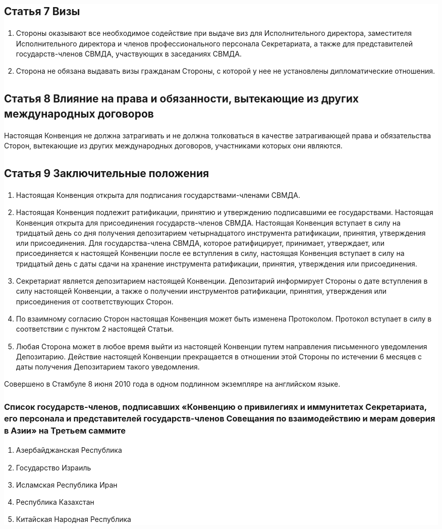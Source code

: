 ## Статья 7 Визы

1. Стороны оказывают все необходимое содействие при выдаче виз для Исполнительного директора, заместителя Исполнительного директора и членов профессионального персонала Секретариата, а также для представителей государств-членов СВМДА, участвующих в заседаниях СВМДА.

2. Сторона не обязана выдавать визы гражданам Стороны, с которой у нее не установлены дипломатические отношения.

## Статья 8 Влияние на права и обязанности, вытекающие из других международных договоров

Настоящая Конвенция не должна затрагивать и не должна толковаться в качестве затрагивающей права и обязательства Сторон, вытекающие из других международных договоров, участниками которых они являются.

## Статья 9 Заключительные положения

1. Настоящая Конвенция открыта для подписания государствами-членами СВМДА.

2. Настоящая Конвенция подлежит ратификации, принятию и утверждению подписавшими ее государствами. Настоящая Конвенция открыта для присоединения государств-членов СВМДА. Настоящая Конвенция вступает в силу на тридцатый день со дня получения депозитарием четырнадцатого инструмента ратификации, принятия, утверждения или присоединения. Для государства-члена СВМДА, которое ратифицирует, принимает, утверждает, или присоединяется к настоящей Конвенции после ее вступления в силу, настоящая Конвенция вступает в силу на тридцатый день с даты сдачи на хранение инструмента ратификации, принятия, утверждения или присоединения.

3. Секретариат является депозитарием настоящей Конвенции. Депозитарий информирует Стороны о дате вступления в силу настоящей Конвенции, а также о получении инструментов ратификации, принятия, утверждения или присоединения от соответствующих Сторон.

4. По взаимному согласию Сторон настоящая Конвенция может быть изменена Протоколом. Протокол вступает в силу в соответствии с пунктом 2 настоящей Статьи.

5. Любая Сторона может в любое время выйти из настоящей Конвенции путем направления письменного уведомления Депозитарию. Действие настоящей Конвенции прекращается в отношении этой Стороны по истечении 6 месяцев с даты получения Депозитарием такого уведомления.

Совершено в Стамбуле 8 июня 2010 года в одном подлинном экземпляре на английском языке.

### Список государств-членов, подписавших «Конвенцию о привилегиях и иммунитетах Секретариата, его персонала и представителей государств-членов Совещания по взаимодействию и мерам доверия в Азии» на Третьем саммите

1. Азербайджанская Республика

2. Государство Израиль

3. Исламская Республика Иран

4. Республика Казахстан

5. Китайская Народная Республика
